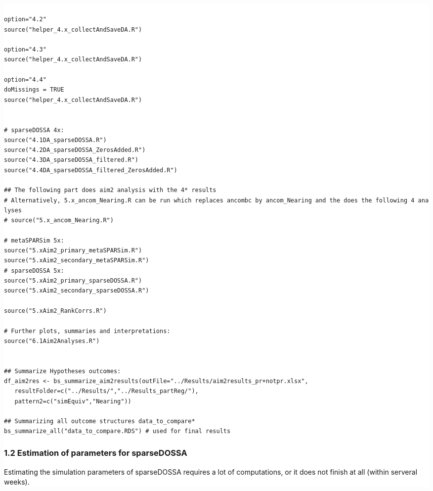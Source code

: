 ```

option="4.2"
source("helper_4.x_collectAndSaveDA.R")

option="4.3"
source("helper_4.x_collectAndSaveDA.R")

option="4.4"
doMissings = TRUE
source("helper_4.x_collectAndSaveDA.R")


# sparseDOSSA 4x:
source("4.1DA_sparseDOSSA.R")
source("4.2DA_sparseDOSSA_ZerosAdded.R")
source("4.3DA_sparseDOSSA_filtered.R")
source("4.4DA_sparseDOSSA_filtered_ZerosAdded.R")

## The following part does aim2 analysis with the 4* results
# Alternatively, 5.x_ancom_Nearing.R can be run which replaces ancombc by ancom_Nearing and the does the following 4 analyses
# source("5.x_ancom_Nearing.R")

# metaSPARSim 5x:
source("5.xAim2_primary_metaSPARSim.R")
source("5.xAim2_secondary_metaSPARSim.R")
# sparseDOSSA 5x:
source("5.xAim2_primary_sparseDOSSA.R")
source("5.xAim2_secondary_sparseDOSSA.R")

source("5.xAim2_RankCorrs.R")

# Further plots, summaries and interpretations:
source("6.1Aim2Analyses.R")


## Summarize Hypotheses outcomes:
df_aim2res <- bs_summarize_aim2results(outFile="../Results/aim2results_pr+notpr.xlsx",
   resultFolder=c("../Results/","../Results_partReg/"),
   pattern2=c("simEquiv","Nearing"))

## Summarizing all outcome structures data_to_compare*
bs_summarize_all("data_to_compare.RDS") # used for final results

```


### 1.2 Estimation of parameters for sparseDOSSA
Estimating the simulation parameters of sparseDOSSA requires a lot of computations, or it does not finish at all (within serveral weeks).
